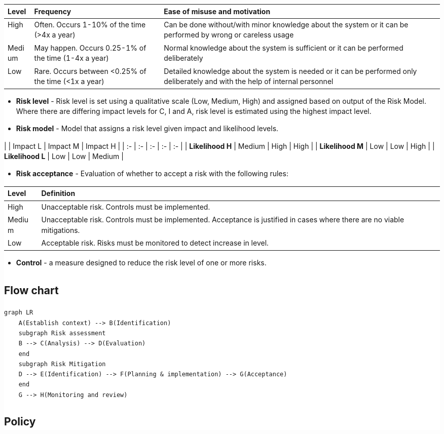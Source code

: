 | Level | Frequency | Ease of misuse and motivation |
| :- | :- | :- |
| High | Often. Occurs 1-10% of the time (>4x a year) | Can be done without/with minor knowledge about the system or it can be performed by wrong or careless usage |
| Medium | May happen. Occurs 0.25-1% of the time (1-4x a year) | Normal knowledge about the system is sufficient or it can be performed deliberately |
| Low | Rare. Occurs between <0.25% of the time (<1x a year) | Detailed knowledge about the system is needed or it can be performed only deliberately and with the help of internal personnel |

- **Risk level** - Risk level is set using a qualitative scale (Low, Medium, High) and assigned based on output of the Risk Model. Where there are differing impact levels for C, I and A, risk level is estimated using the highest impact level.

- **Risk model** - Model that assigns a risk level given impact and likelihood levels.

|  | Impact L | Impact M | Impact H |
| :- | :- | :- | :- | :- |
| **Likelihood H** | Medium | High | High |
| **Likelihood M** | Low | Low | High |
| **Likelihood L** | Low | Low | Medium |

- **Risk acceptance** - Evaluation of whether to accept a risk with the following rules:

| Level | Definition |
| :- | :- |
| High | Unacceptable risk. Controls must be implemented. |
| Medium | Unacceptable risk. Controls must be implemented. Acceptance is justified in cases where there are no viable mitigations. |
| Low | Acceptable risk. Risks must be monitored to detect increase in level. |

- **Control** - a measure designed to reduce the risk level of one or more risks.

## Flow chart

```mermaid
graph LR
    A(Establish context) --> B(Identification)
    subgraph Risk assessment
    B --> C(Analysis) --> D(Evaluation)
    end
    subgraph Risk Mitigation
    D --> E(Identification) --> F(Planning & implementation) --> G(Acceptance)
    end
    G --> H(Monitoring and review)
```

## Policy

